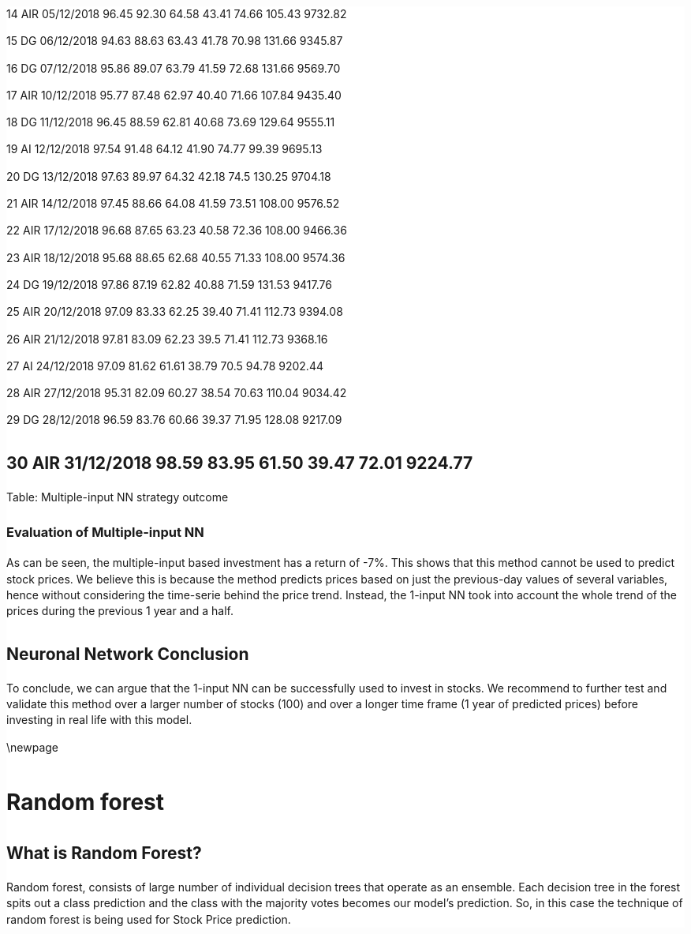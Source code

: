 14    AIR         05/12/2018   96.45   92.30   64.58   43.41   74.66   105.43           9732.82   

15    DG          06/12/2018   94.63   88.63   63.43   41.78   70.98   131.66           9345.87   

16    DG          07/12/2018   95.86   89.07   63.79   41.59   72.68   131.66           9569.70   

17    AIR         10/12/2018   95.77   87.48   62.97   40.40   71.66   107.84           9435.40   

18    DG          11/12/2018   96.45   88.59   62.81   40.68   73.69   129.64           9555.11   

19    AI          12/12/2018   97.54   91.48   64.12   41.90   74.77   99.39            9695.13   

20    DG          13/12/2018   97.63   89.97   64.32   42.18   74.5    130.25           9704.18   

21    AIR         14/12/2018   97.45   88.66   64.08   41.59   73.51   108.00           9576.52   

22    AIR         17/12/2018   96.68   87.65   63.23   40.58   72.36   108.00           9466.36   

23    AIR         18/12/2018   95.68   88.65   62.68   40.55   71.33   108.00           9574.36   

24    DG          19/12/2018   97.86   87.19   62.82   40.88   71.59   131.53           9417.76   

25    AIR         20/12/2018   97.09   83.33   62.25   39.40   71.41   112.73           9394.08   

26    AIR         21/12/2018   97.81   83.09   62.23   39.5    71.41   112.73           9368.16   

27    AI          24/12/2018   97.09   81.62   61.61   38.79   70.5    94.78            9202.44   

28    AIR         27/12/2018   95.31   82.09   60.27   38.54   70.63   110.04           9034.42   

29    DG          28/12/2018   96.59   83.76   60.66   39.37   71.95   128.08           9217.09   

30    AIR         31/12/2018   98.59   83.95   61.50   39.47   72.01                    9224.77   
--------------------------------------------------------------------------------------------------

Table: Multiple-input NN strategy outcome


### Evaluation of Multiple-input NN

As can be seen, the multiple-input based investment has a return of -7%. This shows that this method cannot be used to predict stock prices. We believe this is because the method predicts prices based on just the previous-day values of several variables, hence without considering the time-serie behind the price trend. Instead, the 1-input NN took into account the whole trend of the prices during the previous 1 year and a half.

## Neuronal Network Conclusion

To conclude, we can argue that the 1-input NN can be successfully used to invest in stocks. We recommend to further test and validate this method over a larger number of stocks (100) and over a longer time frame (1 year of predicted prices) before investing in real life with this model.

\newpage
# Random forest
## What is Random Forest?
Random forest, consists of large number of individual decision trees that operate as an ensemble. Each decision tree in the forest spits out a class prediction and the class with the majority votes becomes our model’s prediction. So, in this case the technique of random forest is being used for Stock Price prediction. 
